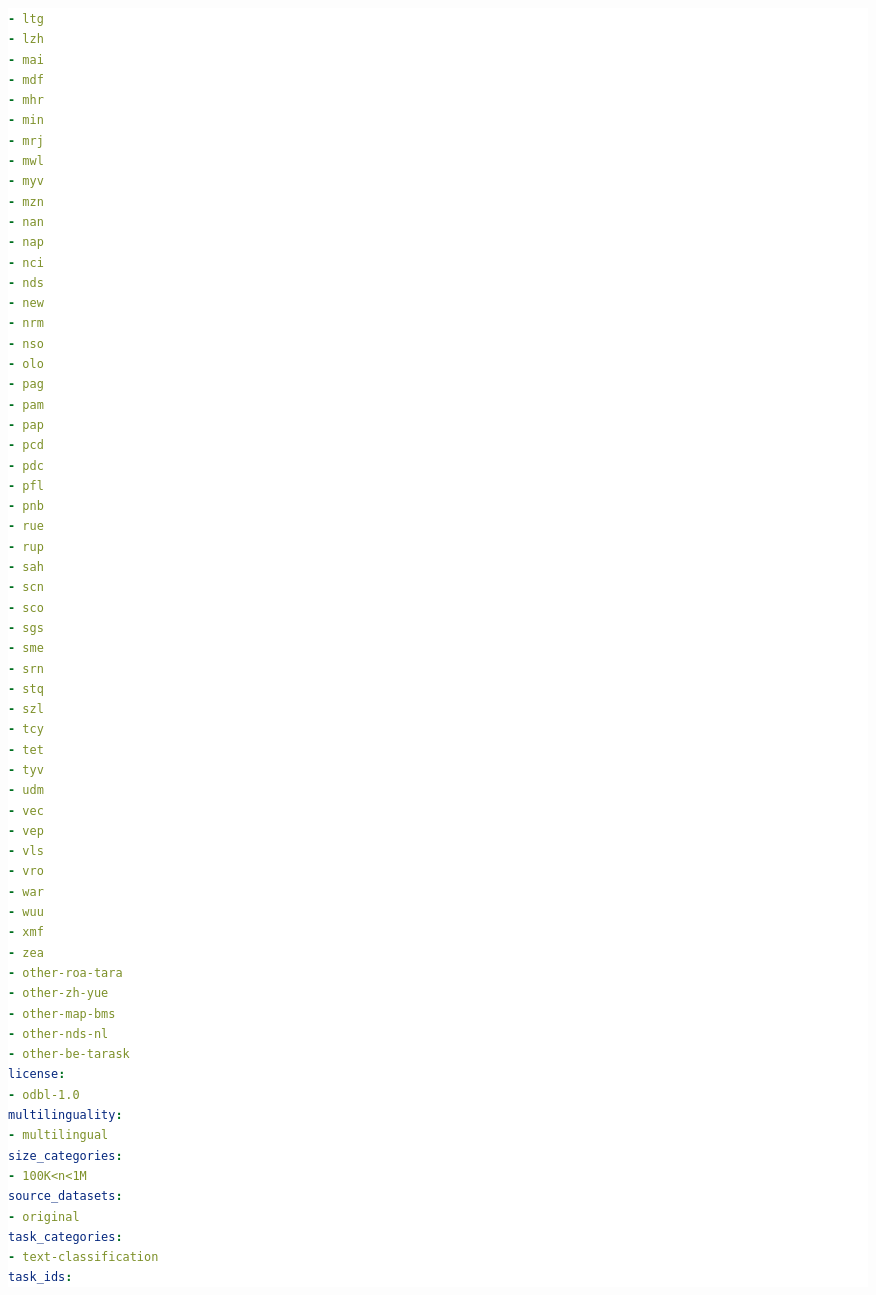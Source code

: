 ```yaml
- ltg
- lzh
- mai
- mdf
- mhr
- min
- mrj
- mwl
- myv
- mzn
- nan
- nap
- nci
- nds
- new
- nrm
- nso
- olo
- pag
- pam
- pap
- pcd
- pdc
- pfl
- pnb
- rue
- rup
- sah
- scn
- sco
- sgs
- sme
- srn
- stq
- szl
- tcy
- tet
- tyv
- udm
- vec
- vep
- vls
- vro
- war
- wuu
- xmf
- zea
- other-roa-tara
- other-zh-yue
- other-map-bms
- other-nds-nl
- other-be-tarask
license:
- odbl-1.0
multilinguality:
- multilingual
size_categories:
- 100K<n<1M
source_datasets:
- original
task_categories:
- text-classification
task_ids:
```